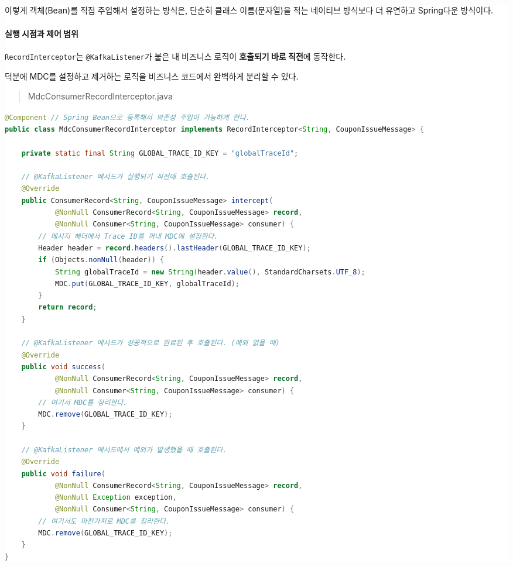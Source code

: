 ```java
```

이렇게 객체(Bean)를 직접 주입해서 설정하는 방식은, 단순히 클래스 이름(문자열)을 적는 네이티브 방식보다 더 유연하고 Spring다운 방식이다.

#### 실행 시점과 제어 범위

`RecordInterceptor`는 `@KafkaListener`가 붙은 내 비즈니스 로직이 **호출되기 바로 직전**에 동작한다. 

덕분에 MDC를 설정하고 제거하는 로직을 비즈니스 코드에서 완벽하게 분리할 수 있다.

> MdcConsumerRecordInterceptor.java

```java
@Component // Spring Bean으로 등록해서 의존성 주입이 가능하게 한다.
public class MdcConsumerRecordInterceptor implements RecordInterceptor<String, CouponIssueMessage> {

    private static final String GLOBAL_TRACE_ID_KEY = "globalTraceId";

    // @KafkaListener 메서드가 실행되기 직전에 호출된다.
    @Override
    public ConsumerRecord<String, CouponIssueMessage> intercept(
            @NonNull ConsumerRecord<String, CouponIssueMessage> record,
            @NonNull Consumer<String, CouponIssueMessage> consumer) {
        // 메시지 헤더에서 Trace ID를 꺼내 MDC에 설정한다.
        Header header = record.headers().lastHeader(GLOBAL_TRACE_ID_KEY);
        if (Objects.nonNull(header)) {
            String globalTraceId = new String(header.value(), StandardCharsets.UTF_8);
            MDC.put(GLOBAL_TRACE_ID_KEY, globalTraceId);
        }
        return record;
    }

    // @KafkaListener 메서드가 성공적으로 완료된 후 호출된다. (예외 없을 때)
    @Override
    public void success(
            @NonNull ConsumerRecord<String, CouponIssueMessage> record,
            @NonNull Consumer<String, CouponIssueMessage> consumer) {
        // 여기서 MDC를 정리한다.
        MDC.remove(GLOBAL_TRACE_ID_KEY);
    }

    // @KafkaListener 메서드에서 예외가 발생했을 때 호출된다.
    @Override
    public void failure(
            @NonNull ConsumerRecord<String, CouponIssueMessage> record,
            @NonNull Exception exception,
            @NonNull Consumer<String, CouponIssueMessage> consumer) {
        // 여기서도 마찬가지로 MDC를 정리한다.
        MDC.remove(GLOBAL_TRACE_ID_KEY);
    }
}
```
